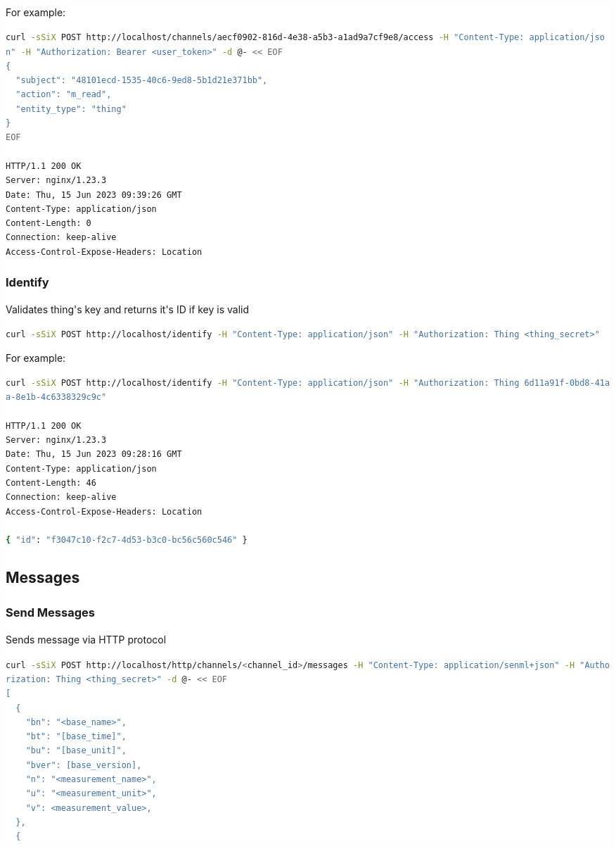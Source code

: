 For example:

```bash
curl -sSiX POST http://localhost/channels/aecf0902-816d-4e38-a5b3-a1ad9a7cf9e8/access -H "Content-Type: application/json" -H "Authorization: Bearer <user_token>" -d @- << EOF
{
  "subject": "48101ecd-1535-40c6-9ed8-5b1d21e371bb",
  "action": "m_read",
  "entity_type": "thing"
}
EOF

HTTP/1.1 200 OK
Server: nginx/1.23.3
Date: Thu, 15 Jun 2023 09:39:26 GMT
Content-Type: application/json
Content-Length: 0
Connection: keep-alive
Access-Control-Expose-Headers: Location
```

### Identify

Validates thing's key and returns it's ID if key is valid

```bash
curl -sSiX POST http://localhost/identify -H "Content-Type: application/json" -H "Authorization: Thing <thing_secret>"
```

For example:

```bash
curl -sSiX POST http://localhost/identify -H "Content-Type: application/json" -H "Authorization: Thing 6d11a91f-0bd8-41aa-8e1b-4c6338329c9c"

HTTP/1.1 200 OK
Server: nginx/1.23.3
Date: Thu, 15 Jun 2023 09:28:16 GMT
Content-Type: application/json
Content-Length: 46
Connection: keep-alive
Access-Control-Expose-Headers: Location

{ "id": "f3047c10-f2c7-4d53-b3c0-bc56c560c546" }
```

## Messages

### Send Messages

Sends message via HTTP protocol

```bash
curl -sSiX POST http://localhost/http/channels/<channel_id>/messages -H "Content-Type: application/senml+json" -H "Authorization: Thing <thing_secret>" -d @- << EOF
[
  {
    "bn": "<base_name>",
    "bt": "[base_time]",
    "bu": "[base_unit]",
    "bver": [base_version],
    "n": "<measurement_name>",
    "u": "<measurement_unit>",
    "v": <measurement_value>,
  },
  {
```

[api]: https://api.magistrala.io
[predefined-policies]: /authorization/#summary-of-defined-policies